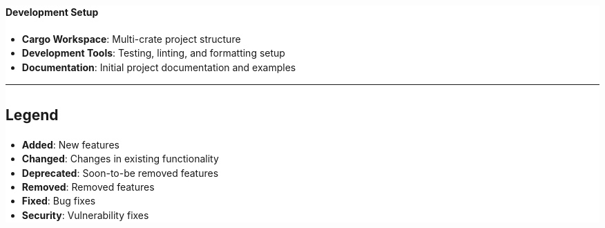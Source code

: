 #### Development Setup
- **Cargo Workspace**: Multi-crate project structure
- **Development Tools**: Testing, linting, and formatting setup
- **Documentation**: Initial project documentation and examples

---

## Legend

- **Added**: New features
- **Changed**: Changes in existing functionality  
- **Deprecated**: Soon-to-be removed features
- **Removed**: Removed features
- **Fixed**: Bug fixes
- **Security**: Vulnerability fixes
